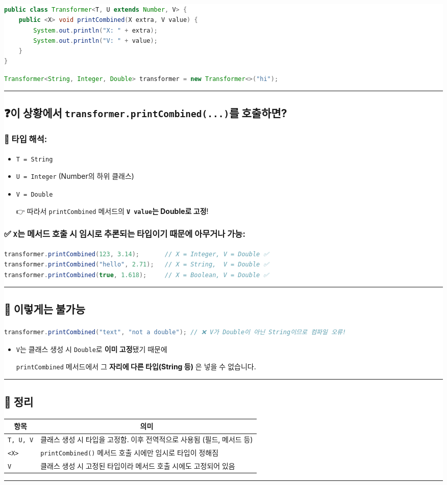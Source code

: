 ```java
public class Transformer<T, U extends Number, V> {
    public <X> void printCombined(X extra, V value) {
        System.out.println("X: " + extra);
        System.out.println("V: " + value);
    }
}
```

```java
Transformer<String, Integer, Double> transformer = new Transformer<>("hi");
```

---

## ❓이 상황에서 `transformer.printCombined(...)`를 호출하면?

### 📌 타입 해석:

- `T = String`
- `U = Integer` (Number의 하위 클래스)
- `V = Double`

  👉 따라서 `printCombined` 메서드의 **`V value`는 Double로 고정**!


### ✅ `X`는 메서드 호출 시 **임시로 추론되는 타입**이기 때문에 **아무거나 가능**:

```java
transformer.printCombined(123, 3.14);       // X = Integer, V = Double ✅
transformer.printCombined("hello", 2.71);   // X = String,  V = Double ✅
transformer.printCombined(true, 1.618);     // X = Boolean, V = Double ✅
```

---

## 🚫 이렇게는 불가능

```java
transformer.printCombined("text", "not a double"); // ❌ V가 Double이 아닌 String이므로 컴파일 오류!
```

- `V`는 클래스 생성 시 `Double`로 **이미 고정**됐기 때문에

  `printCombined` 메서드에서 그 **자리에 다른 타입(String 등)** 은 넣을 수 없습니다.


---

## 🎯 정리

| 항목 | 의미 |
| --- | --- |
| `T, U, V` | 클래스 생성 시 타입을 고정함. 이후 전역적으로 사용됨 (필드, 메서드 등) |
| `<X>` | `printCombined()` 메서드 호출 시에만 임시로 타입이 정해짐 |
| `V` | 클래스 생성 시 고정된 타입이라 메서드 호출 시에도 고정되어 있음 |

---